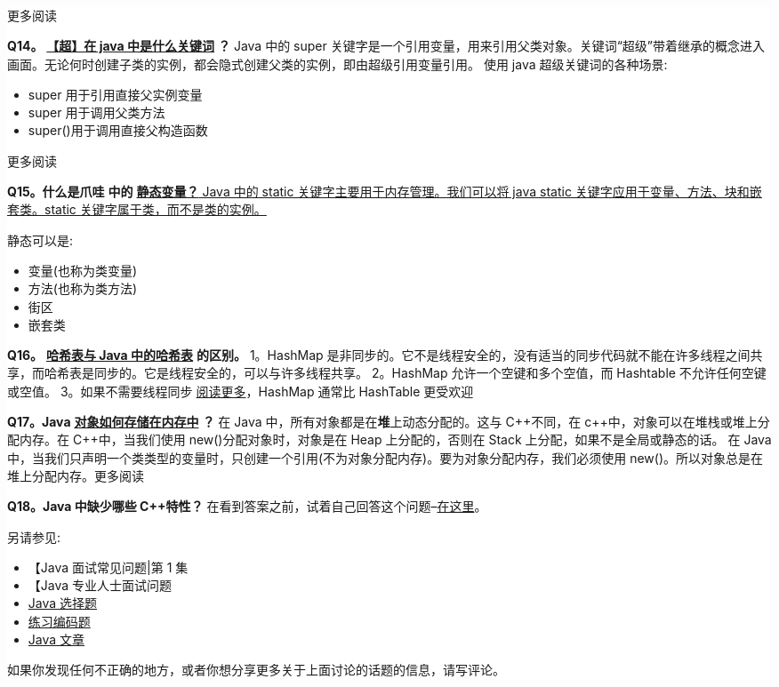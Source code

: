 更多阅读

**Q14。** [**【超】在 java 中是什么关键词**](https://www.geeksforgeeks.org/super-keyword/) **？**
Java 中的 super 关键字是一个引用变量，用来引用父类对象。关键词“超级”带着继承的概念进入画面。无论何时创建子类的实例，都会隐式创建父类的实例，即由超级引用变量引用。
使用 java 超级关键词的各种场景:

*   super 用于引用直接父实例变量
*   super 用于调用父类方法
*   super()用于调用直接父构造函数

更多阅读

**Q15。什么是爪哇** **中的** [**静态变量？**
Java 中的 static 关键字主要用于内存管理。我们可以将 java static 关键字应用于变量、方法、块和嵌套类。static 关键字属于类，而不是类的实例。](https://www.geeksforgeeks.org/static-class-in-java/)

静态可以是:

*   变量(也称为类变量)
*   方法(也称为类方法)
*   街区
*   嵌套类

**Q16。** [**哈希表与 Java 中的哈希表**](https://www.geeksforgeeks.org/differences-between-hashmap-and-hashtable-in-java/) **的区别。**
1。HashMap 是非同步的。它不是线程安全的，没有适当的同步代码就不能在许多线程之间共享，而哈希表是同步的。它是线程安全的，可以与许多线程共享。
2。HashMap 允许一个空键和多个空值，而 Hashtable 不允许任何空键或空值。
3。如果不需要线程同步
[阅读更多](https://www.geeksforgeeks.org/differences-between-hashmap-and-hashtable-in-java/)，HashMap 通常比 HashTable 更受欢迎

**Q17。Java** [**对象如何存储在内存中**](https://www.geeksforgeeks.org/g-fact-46/) **？**
在 Java 中，所有对象都是在**堆**上动态分配的。这与 C++不同，在 c++中，对象可以在堆栈或堆上分配内存。在 C++中，当我们使用 new()分配对象时，对象是在 Heap 上分配的，否则在 Stack 上分配，如果不是全局或静态的话。
在 Java 中，当我们只声明一个类类型的变量时，只创建一个引用(不为对象分配内存)。要为对象分配内存，我们必须使用 new()。所以对象总是在堆上分配内存。更多阅读

**Q18。Java 中缺少哪些 C++特性？**
在看到答案之前，试着自己回答这个问题–[在这里](https://www.geeksforgeeks.org/c-features-missing-java/)。

另请参见:

*   【Java 面试常见问题|第 1 集
*   【Java 专业人士面试问题
*   [Java 选择题](https://www.geeksforgeeks.org/quiz-corner-gq/)
*   [练习编码题](https://practice.geeksforgeeks.org/)
*   [Java 文章](https://www.geeksforgeeks.org/java/)

如果你发现任何不正确的地方，或者你想分享更多关于上面讨论的话题的信息，请写评论。